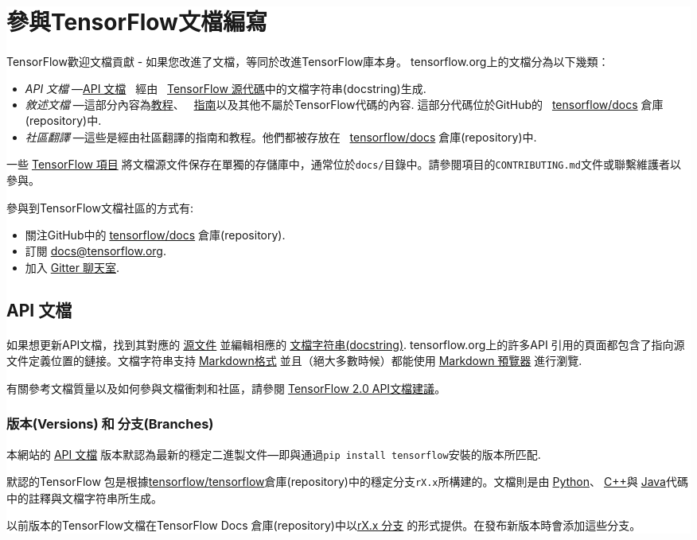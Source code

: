 # 參與TensorFlow文檔編寫

TensorFlow歡迎文檔貢獻 - 如果您改進了文檔，等同於改進TensorFlow庫本身。 tensorflow.org上的文檔分為以下幾類：

* *API 文檔* —[API 文檔](https://www.tensorflow.org/api_docs/)
  經由
  [TensorFlow 源代碼](https://github.com/tensorflow/tensorflow)中的文檔字符串(docstring)生成.
* *敘述文檔* —這部分內容為[教程](https://www.tensorflow.org/tutorials)、
  [指南](https://www.tensorflow.org/guide)以及其他不屬於TensorFlow代碼的內容. 這部分代碼位於GitHub的
  [tensorflow/docs](https://github.com/tensorflow/docs) 倉庫(repository)中.
* *社區翻譯* —這些是經由社區翻譯的指南和教程。他們都被存放在
  [tensorflow/docs](https://github.com/tensorflow/docs/tree/master/site) 倉庫(repository)中.

一些 [TensorFlow 項目](https://github.com/tensorflow) 將文檔源文件保存在單獨的存儲庫中，通常位於`docs/`目錄中。請參閱項目的`CONTRIBUTING.md`文件或聯繫維護者以參與。

參與到TensorFlow文檔社區的方式有:

* 關注GitHub中的 [tensorflow/docs](https://github.com/tensorflow/docs) 倉庫(repository).
* 訂閱 [docs@tensorflow.org](https://groups.google.com/a/tensorflow.org/forum/#!forum/docs).
* 加入 [Gitter 聊天室](https://gitter.im/tensorflow/docs).

## API 文檔

如果想更新API文檔，找到其對應的
[源文件](https://www.tensorflow.org/code/tensorflow/python/)
並編輯相應的
<a href="https://www.python.org/dev/peps/pep-0257/" class="external">文檔字符串(docstring)</a>.
tensorflow.org上的許多API 引用的頁面都包含了指向源文件定義位置的鏈接。文檔字符串支持
<a href="https://help.github.com/en/articles/about-writing-and-formatting-on-github" class="external">Markdown格式</a>
並且（絕大多數時候）都能使用
<a href="http://tmpvar.com/markdown.html" class="external">Markdown 預覽器</a>
進行瀏覽.

有關參考文檔質量以及如何參與文檔衝刺和社區，請參閱
[TensorFlow 2.0 API文檔建議](https://docs.google.com/document/d/1e20k9CuaZ_-hp25-sSd8E8qldxKPKQR-SkwojYr_r-U/preview)。

### 版本(Versions) 和 分支(Branches)

本網站的 [API 文檔](https://www.tensorflow.org/api_docs/python/tf)
版本默認為最新的穩定二進製文件—即與通過`pip install tensorflow`安裝的版本所匹配.

默認的TensorFlow 包是根據<a href="https://github.com/tensorflow/tensorflow" class="external">tensorflow/tensorflow</a>倉庫(repository)中的穩定分支`rX.x`所構建的。文檔則是由
<a href="https://www.tensorflow.org/code/tensorflow/python/" class="external">Python</a>、
<a href="https://www.tensorflow.org/code/tensorflow/cc/" class="external">C++</a>與
<a href="https://www.tensorflow.org/code/tensorflow/java/" class="external">Java</a>代碼中的註釋與文檔字符串所生成。

以前版本的TensorFlow文檔在TensorFlow Docs 倉庫(repository)中以[rX.x 分支](https://github.com/tensorflow/docs/branches) 的形式提供。在發布新版本時會添加這些分支。
